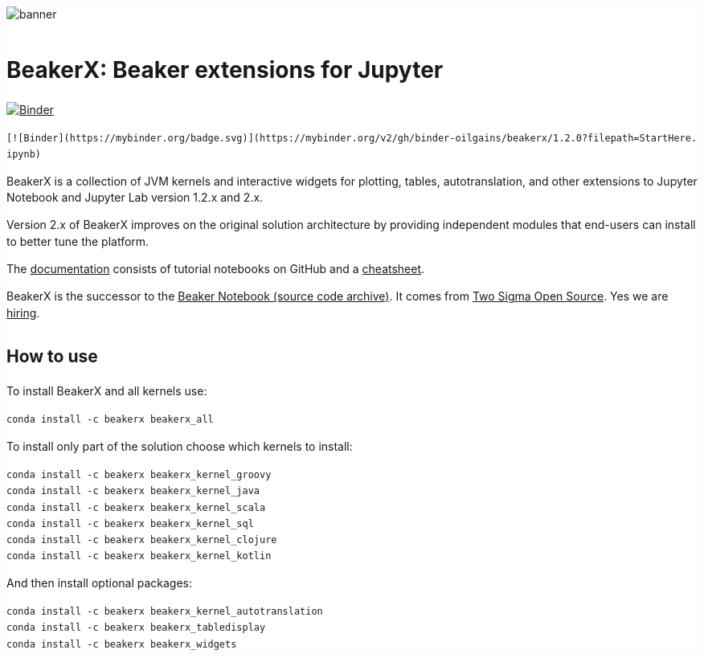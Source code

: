 

<img width="900" alt="banner" src="https://user-images.githubusercontent.com/963093/34594978-31d70312-f1a2-11e7-861c-705a9e932c3c.png">

# BeakerX: Beaker extensions for Jupyter


[![Binder](https://mybinder.org/badge.svg)](https://mybinder.org/v2/gh/binder-oilgains/beakerx/1.2.0?filepath=StartHere.ipynb)

```
[![Binder](https://mybinder.org/badge.svg)](https://mybinder.org/v2/gh/binder-oilgains/beakerx/1.2.0?filepath=StartHere.ipynb)
```





BeakerX is a collection of JVM kernels and interactive widgets for
plotting, tables, autotranslation, and other extensions to Jupyter
Notebook and Jupyter Lab version 1.2.x and 2.x.

Version 2.x of BeakerX improves on the original solution architecture by providing
independent modules that end-users can install to better tune the platform.

The [documentation](https://github.com/twosigma/beakerx/blob/master/StartHere.ipynb)
consists of tutorial notebooks on GitHub
and a [cheatsheet](https://github.com/twosigma/beakerx/blob/master/doc/Cheatsheet.pdf).


BeakerX is the successor to the [Beaker Notebook (source code
archive)](https://github.com/twosigma/beaker-notebook-archive).  It
comes from [Two Sigma Open Source](http://opensource.twosigma.com/). Yes we are
[hiring](https://www.twosigma.com/careers).

## How to use

To install BeakerX and all kernels use:
```
conda install -c beakerx beakerx_all
```

To install only part of the solution choose which kernels to install:
```
conda install -c beakerx beakerx_kernel_groovy
conda install -c beakerx beakerx_kernel_java
conda install -c beakerx beakerx_kernel_scala
conda install -c beakerx beakerx_kernel_sql
conda install -c beakerx beakerx_kernel_clojure
conda install -c beakerx beakerx_kernel_kotlin
```
And then install optional packages:
```
conda install -c beakerx beakerx_kernel_autotranslation
conda install -c beakerx beakerx_tabledisplay
conda install -c beakerx beakerx_widgets
```
